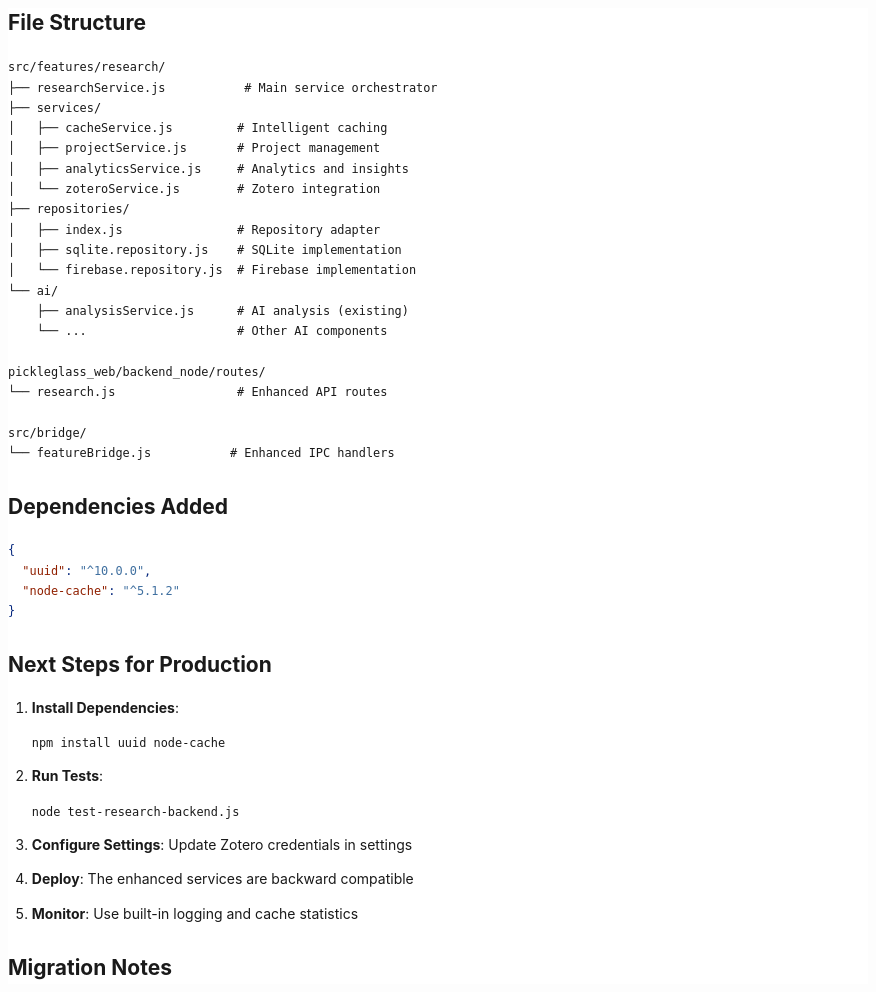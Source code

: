 ## File Structure

```
src/features/research/
├── researchService.js           # Main service orchestrator
├── services/
│   ├── cacheService.js         # Intelligent caching
│   ├── projectService.js       # Project management
│   ├── analyticsService.js     # Analytics and insights
│   └── zoteroService.js        # Zotero integration
├── repositories/
│   ├── index.js                # Repository adapter
│   ├── sqlite.repository.js    # SQLite implementation
│   └── firebase.repository.js  # Firebase implementation
└── ai/
    ├── analysisService.js      # AI analysis (existing)
    └── ...                     # Other AI components

pickleglass_web/backend_node/routes/
└── research.js                 # Enhanced API routes

src/bridge/
└── featureBridge.js           # Enhanced IPC handlers
```

## Dependencies Added

```json
{
  "uuid": "^10.0.0",
  "node-cache": "^5.1.2"
}
```

## Next Steps for Production

1. **Install Dependencies**:
   ```bash
   npm install uuid node-cache
   ```

2. **Run Tests**:
   ```bash
   node test-research-backend.js
   ```

3. **Configure Settings**: Update Zotero credentials in settings

4. **Deploy**: The enhanced services are backward compatible

5. **Monitor**: Use built-in logging and cache statistics

## Migration Notes
